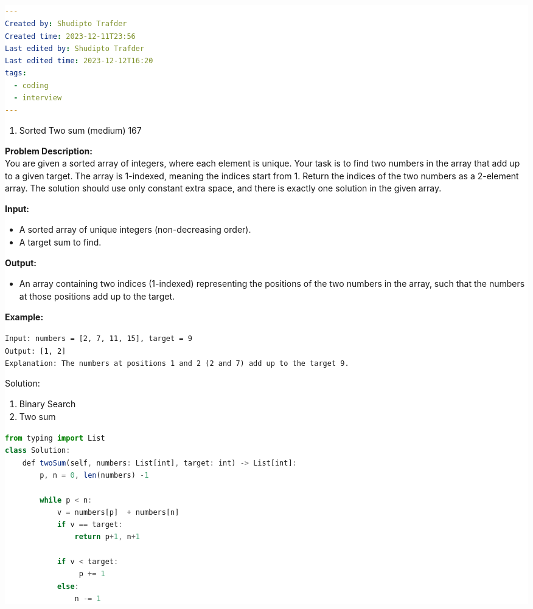 ```yaml
---
Created by: Shudipto Trafder
Created time: 2023-12-11T23:56
Last edited by: Shudipto Trafder
Last edited time: 2023-12-12T16:20
tags:
  - coding
  - interview
---
```

1. Sorted Two sum (medium) 167

**Problem Description:**  
You are given a sorted array of integers, where each element is unique. Your task is to find two numbers in the array that add up to a given target. The array is 1-indexed, meaning the indices start from 1. Return the indices of the two numbers as a 2-element array. The solution should use only constant extra space, and there is exactly one solution in the given array.  

**Input:**

- A sorted array of unique integers (non-decreasing order).
- A target sum to find.

**Output:**

- An array containing two indices (1-indexed) representing the positions of the two numbers in the array, such that the numbers at those positions add up to the target.

**Example:**

```Plain
Input: numbers = [2, 7, 11, 15], target = 9
Output: [1, 2]
Explanation: The numbers at positions 1 and 2 (2 and 7) add up to the target 9.
```

  

Solution:

1. Binary Search
2. Two sum

```JavaScript
from typing import List
class Solution:
    def twoSum(self, numbers: List[int], target: int) -> List[int]:
        p, n = 0, len(numbers) -1

        while p < n:
            v = numbers[p]  + numbers[n]
            if v == target:
                return p+1, n+1

            if v < target:
                 p += 1
            else:
                n -= 1
```

